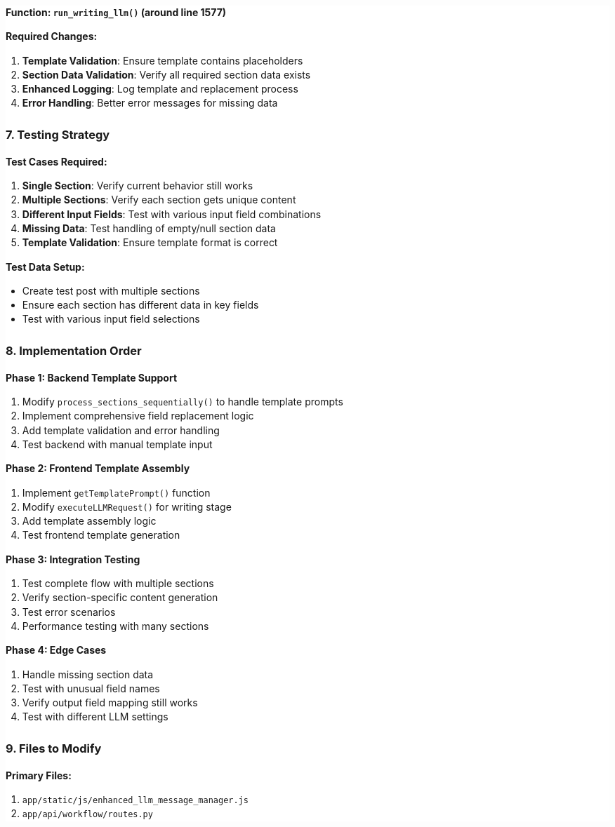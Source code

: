 **Function: `run_writing_llm()` (around line 1577)**

**Required Changes:**
1. **Template Validation**: Ensure template contains placeholders
2. **Section Data Validation**: Verify all required section data exists
3. **Enhanced Logging**: Log template and replacement process
4. **Error Handling**: Better error messages for missing data

### 7. Testing Strategy

**Test Cases Required:**
1. **Single Section**: Verify current behavior still works
2. **Multiple Sections**: Verify each section gets unique content
3. **Different Input Fields**: Test with various input field combinations
4. **Missing Data**: Test handling of empty/null section data
5. **Template Validation**: Ensure template format is correct

**Test Data Setup:**
- Create test post with multiple sections
- Ensure each section has different data in key fields
- Test with various input field selections

### 8. Implementation Order

**Phase 1: Backend Template Support**
1. Modify `process_sections_sequentially()` to handle template prompts
2. Implement comprehensive field replacement logic
3. Add template validation and error handling
4. Test backend with manual template input

**Phase 2: Frontend Template Assembly**
1. Implement `getTemplatePrompt()` function
2. Modify `executeLLMRequest()` for writing stage
3. Add template assembly logic
4. Test frontend template generation

**Phase 3: Integration Testing**
1. Test complete flow with multiple sections
2. Verify section-specific content generation
3. Test error scenarios
4. Performance testing with many sections

**Phase 4: Edge Cases**
1. Handle missing section data
2. Test with unusual field names
3. Verify output field mapping still works
4. Test with different LLM settings

### 9. Files to Modify

**Primary Files:**
1. `app/static/js/enhanced_llm_message_manager.js`
2. `app/api/workflow/routes.py`

